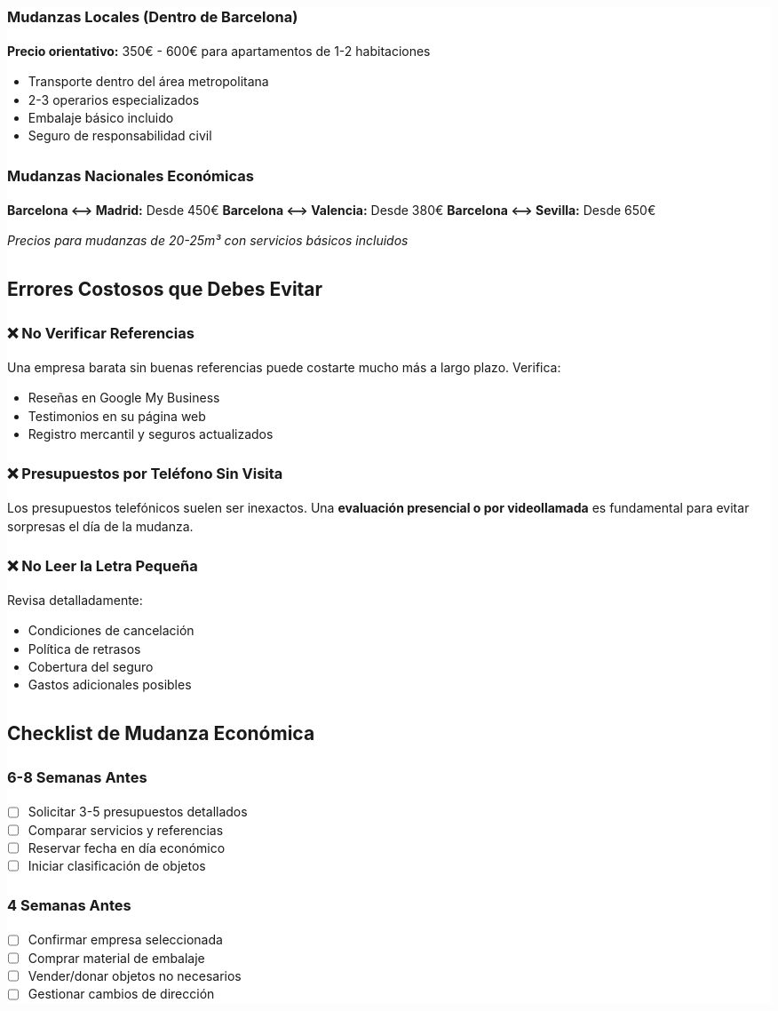 ### Mudanzas Locales (Dentro de Barcelona)

**Precio orientativo:** 350€ - 600€ para apartamentos de 1-2 habitaciones

- Transporte dentro del área metropolitana
- 2-3 operarios especializados
- Embalaje básico incluido
- Seguro de responsabilidad civil

### Mudanzas Nacionales Económicas

**Barcelona ⟷ Madrid:** Desde 450€
**Barcelona ⟷ Valencia:** Desde 380€
**Barcelona ⟷ Sevilla:** Desde 650€

_Precios para mudanzas de 20-25m³ con servicios básicos incluidos_

## Errores Costosos que Debes Evitar

### ❌ No Verificar Referencias

Una empresa barata sin buenas referencias puede costarte mucho más a largo plazo. Verifica:

- Reseñas en Google My Business
- Testimonios en su página web
- Registro mercantil y seguros actualizados

### ❌ Presupuestos por Teléfono Sin Visita

Los presupuestos telefónicos suelen ser inexactos. Una **evaluación presencial o por videollamada** es fundamental para evitar sorpresas el día de la mudanza.

### ❌ No Leer la Letra Pequeña

Revisa detalladamente:

- Condiciones de cancelación
- Política de retrasos
- Cobertura del seguro
- Gastos adicionales posibles

## Checklist de Mudanza Económica

### 6-8 Semanas Antes

- [ ] Solicitar 3-5 presupuestos detallados
- [ ] Comparar servicios y referencias
- [ ] Reservar fecha en día económico
- [ ] Iniciar clasificación de objetos

### 4 Semanas Antes

- [ ] Confirmar empresa seleccionada
- [ ] Comprar material de embalaje
- [ ] Vender/donar objetos no necesarios
- [ ] Gestionar cambios de dirección
